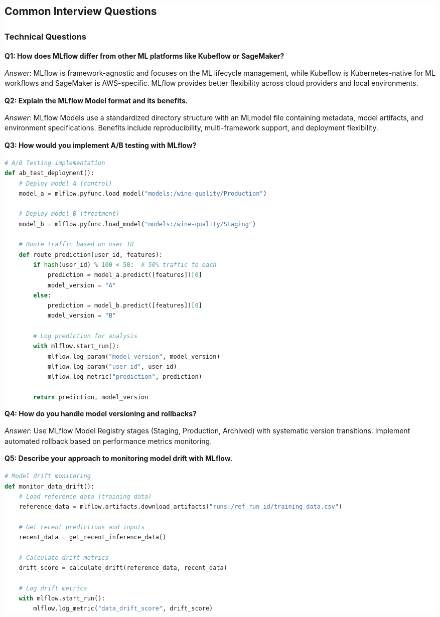 
## Common Interview Questions

### Technical Questions

**Q1: How does MLflow differ from other ML platforms like Kubeflow or SageMaker?**

*Answer*: MLflow is framework-agnostic and focuses on the ML lifecycle management, while Kubeflow is Kubernetes-native for ML workflows and SageMaker is AWS-specific. MLflow provides better flexibility across cloud providers and local environments.

**Q2: Explain the MLflow Model format and its benefits.**

*Answer*: MLflow Models use a standardized directory structure with an MLmodel file containing metadata, model artifacts, and environment specifications. Benefits include reproducibility, multi-framework support, and deployment flexibility.

**Q3: How would you implement A/B testing with MLflow?**

```python
# A/B Testing implementation
def ab_test_deployment():
    # Deploy model A (control)
    model_a = mlflow.pyfunc.load_model("models:/wine-quality/Production")
    
    # Deploy model B (treatment)  
    model_b = mlflow.pyfunc.load_model("models:/wine-quality/Staging")
    
    # Route traffic based on user ID
    def route_prediction(user_id, features):
        if hash(user_id) % 100 < 50:  # 50% traffic to each
            prediction = model_a.predict([features])[0]
            model_version = "A"
        else:
            prediction = model_b.predict([features])[0]
            model_version = "B"
            
        # Log prediction for analysis
        with mlflow.start_run():
            mlflow.log_param("model_version", model_version)
            mlflow.log_param("user_id", user_id)
            mlflow.log_metric("prediction", prediction)
            
        return prediction, model_version
```

**Q4: How do you handle model versioning and rollbacks?**

*Answer*: Use MLflow Model Registry stages (Staging, Production, Archived) with systematic version transitions. Implement automated rollback based on performance metrics monitoring.

**Q5: Describe your approach to monitoring model drift with MLflow.**

```python
# Model drift monitoring
def monitor_data_drift():
    # Load reference data (training data)
    reference_data = mlflow.artifacts.download_artifacts("runs:/ref_run_id/training_data.csv")
    
    # Get recent predictions and inputs
    recent_data = get_recent_inference_data()
    
    # Calculate drift metrics
    drift_score = calculate_drift(reference_data, recent_data)
    
    # Log drift metrics
    with mlflow.start_run():
        mlflow.log_metric("data_drift_score", drift_score)
```